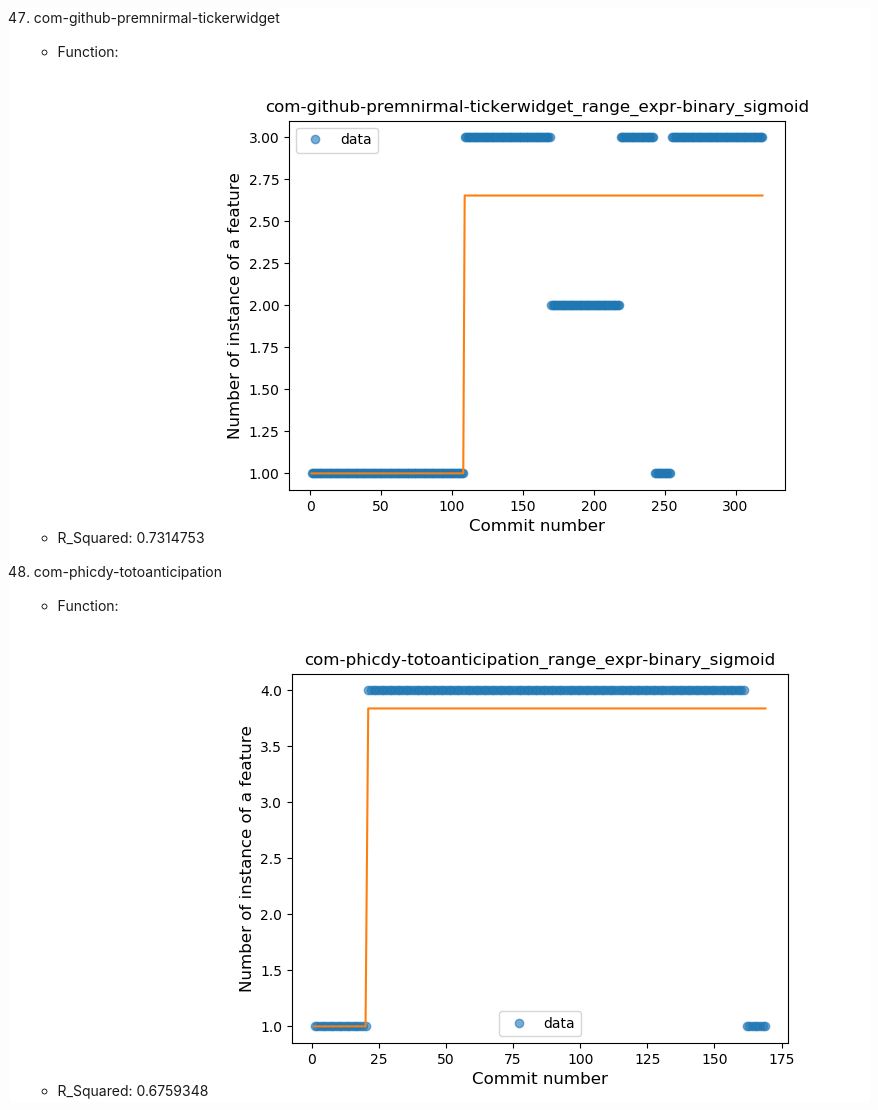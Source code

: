 47. com-github-premnirmal-tickerwidget

	*  Function: ![equation](http://latex.codecogs.com/svg.latex?%5Cfrac%7B1.654028%7D%7B1%20&plus;%20%5Cepsilon%5E%28-49.501664%28x%20-108.165902%29%29%7D%20&plus;%201.0)
	* R_Squared: 0.7314753
 ![com-github-premnirmal-tickerwidgetrange_expr](../plots/com-github-premnirmal-tickerwidget_range_expr_T9.png)

48. com-phicdy-totoanticipation

	*  Function: ![equation](http://latex.codecogs.com/svg.latex?%5Cfrac%7B2.838926%7D%7B1%20&plus;%20%5Cepsilon%5E%28-37.266833%28x%20-20.237058%29%29%7D%20&plus;%201.0)
	* R_Squared: 0.6759348
 ![com-phicdy-totoanticipationrange_expr](../plots/com-phicdy-totoanticipation_range_expr_T9.png)
